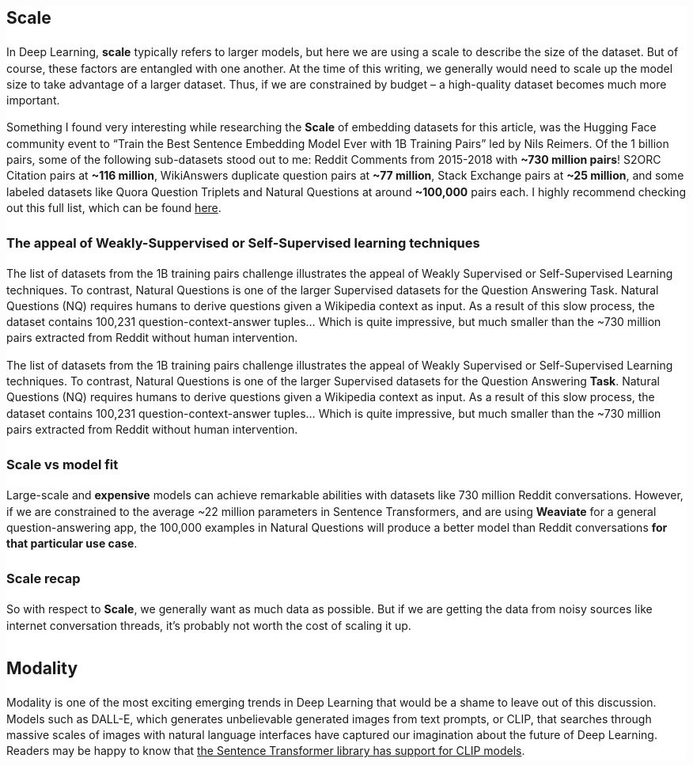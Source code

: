 ## Scale
In Deep Learning, **scale** typically refers to larger models, but here we are using a scale to describe the size of the dataset. But of course, these factors are entangled with one another. At the time of this writing, we generally would need to scale up the model size to take advantage of a larger dataset. Thus, if we are constrained by budget – a high-quality dataset becomes much more important.

Something I found very interesting while researching the **Scale** of embedding datasets for this article, was the Hugging Face community event to “Train the Best Sentence Embedding Model Ever with 1B Training Pairs” led by Nils Reimers. Of the 1 billion pairs, some of the following sub-datasets stood out to me: Reddit Comments from 2015-2018 with **~730 million pairs**! S2ORC Citation pairs at **~116 million**, WikiAnswers duplicate question pairs at **~77 million**, Stack Exchange pairs at **~25 million**, and some labeled datasets like Quora Question Triplets and Natural Questions at around **~100,000** pairs each. I highly recommend checking out this full list, which can be found [here](https://huggingface.co/sentence-transformers/all-MiniLM-L12-v2).

### The appeal of Weakly-Suppervised or Self-Supervised learning techniques
The list of datasets from the 1B training pairs challenge illustrates the appeal of Weakly Supervised or Self-Supervised Learning techniques. To contrast, Natural Questions is one of the larger Supervised datasets for the Question Answering Task. Natural Questions (NQ) requires humans to derive questions given a Wikipedia context as input. As a result of this slow process, the dataset contains 100,231 question-context-answer tuples… Which is quite impressive, but much smaller than the ~730 million pairs extracted from Reddit without human intervention.

The list of datasets from the 1B training pairs challenge illustrates the appeal of Weakly Supervised or Self-Supervised Learning techniques. To contrast, Natural Questions is one of the larger Supervised datasets for the Question Answering **Task**. Natural Questions (NQ) requires humans to derive questions given a Wikipedia context as input. As a result of this slow process, the dataset contains 100,231 question-context-answer tuples… Which is quite impressive, but much smaller than the ~730 million pairs extracted from Reddit without human intervention.

### Scale vs model fit
Large-scale and **expensive** models can achieve remarkable abilities with datasets like 730 million Reddit conversations. However, if we are constrained to the average ~22 million parameters in Sentence Transformers, and are using **Weaviate** for a general question-answering app, the 100,000 examples in Natural Questions will produce a better model than Reddit conversations **for that particular use case**.

### Scale recap
So with respect to **Scale**, we generally want as much data as possible. But if we are getting the data from noisy sources like internet conversation threads, it’s probably not worth the cost of scaling it up.

## Modality
Modality is one of the most exciting emerging trends in Deep Learning that would be a shame to leave out of this discussion. Models such as DALL-E, which generates unbelievable generated images from text prompts, or CLIP, that searches through massive scales of images with natural language interfaces have captured our imagination about the future of Deep Learning. Readers may be happy to know that [the Sentence Transformer library has support for CLIP models](https://huggingface.co/sentence-transformers/clip-ViT-B-32). 
